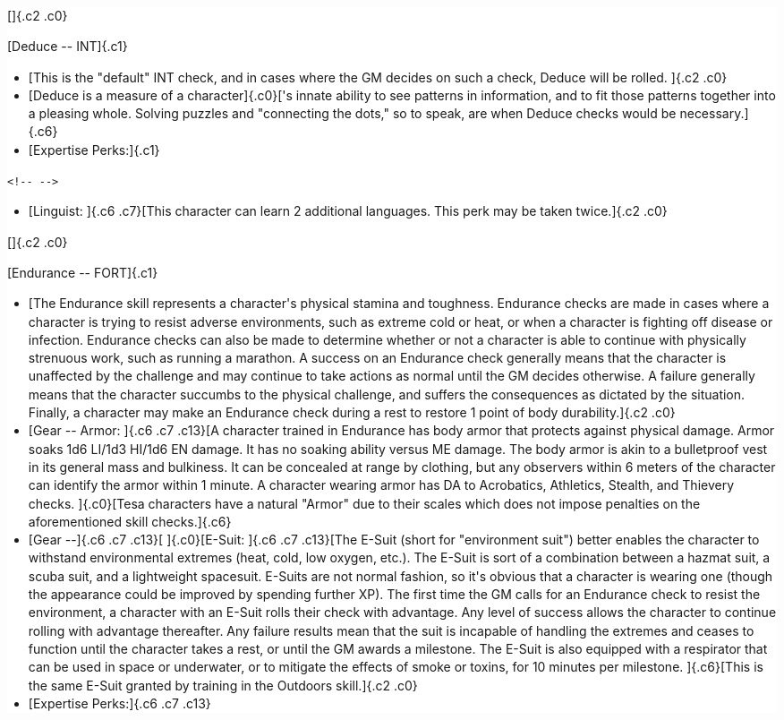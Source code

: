 []{.c2 .c0}

[Deduce -- INT]{.c1}

-   [This is the "default" INT check, and in cases where the GM decides
    on such a check, Deduce will be rolled. ]{.c2 .c0}
-   [Deduce is a measure of a character]{.c0}['s innate ability to see
    patterns in information, and to fit those patterns together into a
    pleasing whole. Solving puzzles and "connecting the dots," so to
    speak, are when Deduce checks would be necessary.]{.c6}
-   [Expertise Perks:]{.c1}

```{=html}
<!-- -->
```
-   [Linguist: ]{.c6 .c7}[This character can learn 2 additional
    languages. This perk may be taken twice.]{.c2 .c0}

[]{.c2 .c0}

[Endurance -- FORT]{.c1}

-   [The Endurance skill represents a character's physical stamina and
    toughness. Endurance checks are made in cases where a character is
    trying to resist adverse environments, such as extreme cold or heat,
    or when a character is fighting off disease or infection. Endurance
    checks can also be made to determine whether or not a character is
    able to continue with physically strenuous work, such as running a
    marathon. A success on an Endurance check generally means that the
    character is unaffected by the challenge and may continue to take
    actions as normal until the GM decides otherwise. A failure
    generally means that the character succumbs to the physical
    challenge, and suffers the consequences as dictated by the
    situation. Finally, a character may make an Endurance check during a
    rest to restore 1 point of body durability.]{.c2 .c0}
-   [Gear -- Armor: ]{.c6 .c7 .c13}[A character trained in Endurance has
    body armor that protects against physical damage. Armor soaks 1d6
    LI/1d3 HI/1d6 EN damage. It has no soaking ability versus ME damage.
    The body armor is akin to a bulletproof vest in its general mass and
    bulkiness. It can be concealed at range by clothing, but any
    observers within 6 meters of the character can identify the armor
    within 1 minute. A character wearing armor has DA to Acrobatics,
    Athletics, Stealth, and Thievery checks. ]{.c0}[Tesa characters have
    a natural "Armor" due to their scales which does not impose
    penalties on the aforementioned skill checks.]{.c6}
-   [Gear --]{.c6 .c7 .c13}[ ]{.c0}[E-Suit: ]{.c6 .c7 .c13}[The E-Suit
    (short for "environment suit") better enables the character to
    withstand environmental extremes (heat, cold, low oxygen, etc.). The
    E-Suit is sort of a combination between a hazmat suit, a scuba suit,
    and a lightweight spacesuit. E-Suits are not normal fashion, so it's
    obvious that a character is wearing one (though the appearance could
    be improved by spending further XP). The first time the GM calls for
    an Endurance check to resist the environment, a character with an
    E-Suit rolls their check with advantage. Any level of success allows
    the character to continue rolling with advantage thereafter. Any
    failure results mean that the suit is incapable of handling the
    extremes and ceases to function until the character takes a rest, or
    until the GM awards a milestone. The E-Suit is also equipped with a
    respirator that can be used in space or underwater, or to mitigate
    the effects of smoke or toxins, for 10 minutes per milestone.
    ]{.c6}[This is the same E-Suit granted by training in the Outdoors
    skill.]{.c2 .c0}
-   [Expertise Perks:]{.c6 .c7 .c13}
